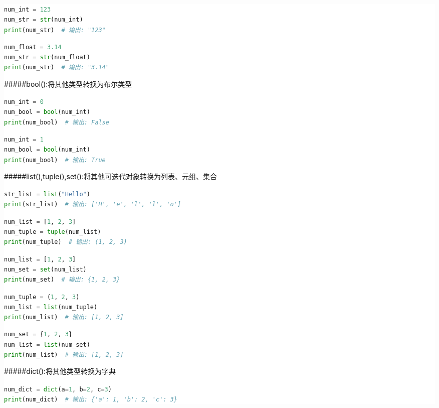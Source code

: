 ```python
num_int = 123
num_str = str(num_int)
print(num_str)  # 输出: "123"
```

```python
num_float = 3.14
num_str = str(num_float)
print(num_str)  # 输出: "3.14"
```

#####bool():将其他类型转换为布尔类型

```python
num_int = 0
num_bool = bool(num_int)
print(num_bool)  # 输出: False
```

```python
num_int = 1
num_bool = bool(num_int)
print(num_bool)  # 输出: True
```

#####list(),tuple(),set():将其他可迭代对象转换为列表、元组、集合

```python
str_list = list("Hello")
print(str_list)  # 输出: ['H', 'e', 'l', 'l', 'o']
```

```python
num_list = [1, 2, 3]
num_tuple = tuple(num_list)
print(num_tuple)  # 输出: (1, 2, 3)
```

```python
num_list = [1, 2, 3]
num_set = set(num_list)
print(num_set)  # 输出: {1, 2, 3}
``` 


```python
num_tuple = (1, 2, 3)
num_list = list(num_tuple)
print(num_list)  # 输出: [1, 2, 3]
```

```python
num_set = {1, 2, 3}
num_list = list(num_set)
print(num_list)  # 输出: [1, 2, 3]
```

#####dict():将其他类型转换为字典

```python
num_dict = dict(a=1, b=2, c=3)
print(num_dict)  # 输出: {'a': 1, 'b': 2, 'c': 3}
```
